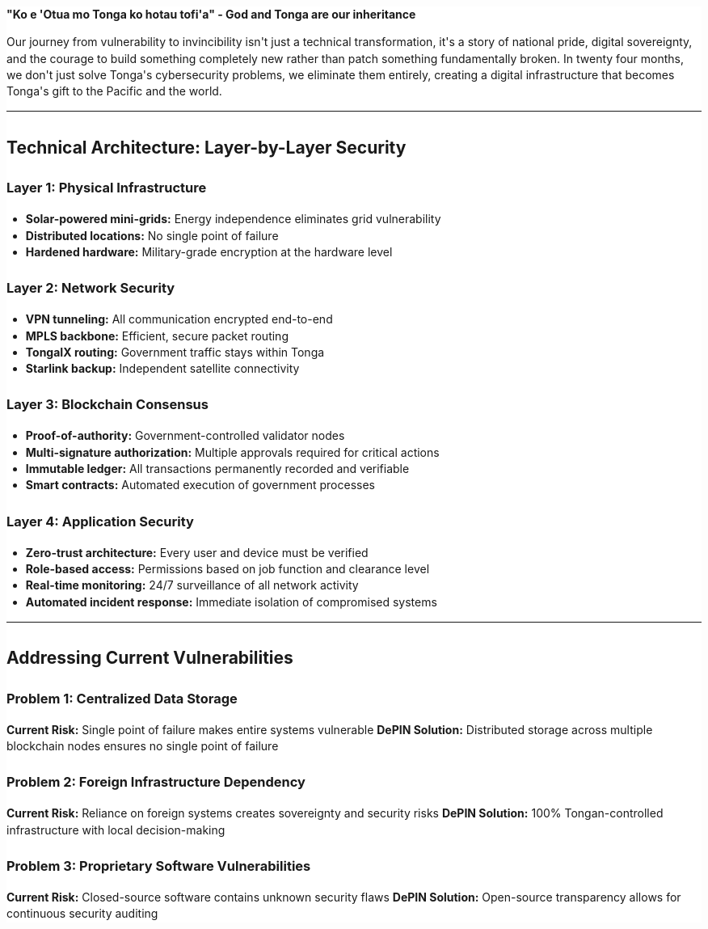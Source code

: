 **"Ko e 'Otua mo Tonga ko hotau tofi'a" - God and Tonga are our inheritance**

Our journey from vulnerability to invincibility isn't just a technical transformation, it's a story of national pride, digital sovereignty, and the courage to build something completely new rather than patch something fundamentally broken. In twenty four months, we don't just solve Tonga's cybersecurity problems, we eliminate them entirely, creating a digital infrastructure that becomes Tonga's gift to the Pacific and the world.

---

## Technical Architecture: Layer-by-Layer Security

### Layer 1: Physical Infrastructure
- **Solar-powered mini-grids:** Energy independence eliminates grid vulnerability
- **Distributed locations:** No single point of failure
- **Hardened hardware:** Military-grade encryption at the hardware level

### Layer 2: Network Security
- **VPN tunneling:** All communication encrypted end-to-end
- **MPLS backbone:** Efficient, secure packet routing
- **TongaIX routing:** Government traffic stays within Tonga
- **Starlink backup:** Independent satellite connectivity

### Layer 3: Blockchain Consensus
- **Proof-of-authority:** Government-controlled validator nodes
- **Multi-signature authorization:** Multiple approvals required for critical actions
- **Immutable ledger:** All transactions permanently recorded and verifiable
- **Smart contracts:** Automated execution of government processes

### Layer 4: Application Security
- **Zero-trust architecture:** Every user and device must be verified
- **Role-based access:** Permissions based on job function and clearance level
- **Real-time monitoring:** 24/7 surveillance of all network activity
- **Automated incident response:** Immediate isolation of compromised systems

---

## Addressing Current Vulnerabilities

### Problem 1: Centralized Data Storage
**Current Risk:** Single point of failure makes entire systems vulnerable
**DePIN Solution:** Distributed storage across multiple blockchain nodes ensures no single point of failure

### Problem 2: Foreign Infrastructure Dependency
**Current Risk:** Reliance on foreign systems creates sovereignty and security risks
**DePIN Solution:** 100% Tongan-controlled infrastructure with local decision-making

### Problem 3: Proprietary Software Vulnerabilities
**Current Risk:** Closed-source software contains unknown security flaws
**DePIN Solution:** Open-source transparency allows for continuous security auditing
